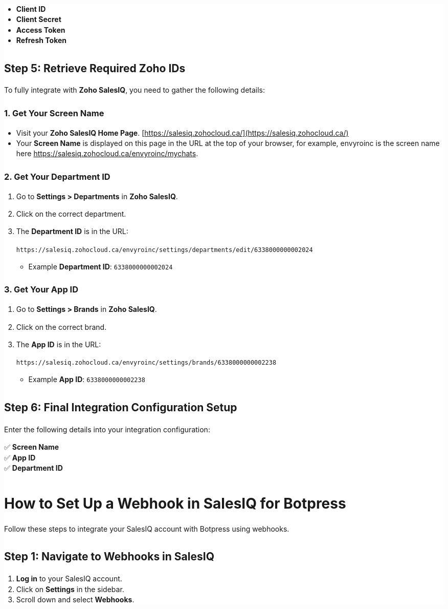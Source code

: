 - **Client ID**
- **Client Secret**
- **Access Token**
- **Refresh Token**

## Step 5: Retrieve Required Zoho IDs

To fully integrate with **Zoho SalesIQ**, you need to gather the following details:

### 1. Get Your Screen Name

- Visit your **Zoho SalesIQ Home Page**.
  [https://salesiq.zohocloud.ca/](https://salesiq.zohocloud.ca/)
- Your **Screen Name** is displayed on this page in the URL at the top of your browser, for example, envyroinc is the screen name here https://salesiq.zohocloud.ca/envyroinc/mychats.

### 2. Get Your Department ID

1. Go to **Settings > Departments** in **Zoho SalesIQ**.
2. Click on the correct department.
3. The **Department ID** is in the URL:
   
   ```text
   https://salesiq.zohocloud.ca/envyroinc/settings/departments/edit/6338000000002024
   ```
   
   - Example **Department ID**: `6338000000002024`

### 3. Get Your App ID

1. Go to **Settings > Brands** in **Zoho SalesIQ**.
2. Click on the correct brand.
3. The **App ID** is in the URL:
   
   ```text
   https://salesiq.zohocloud.ca/envyroinc/settings/brands/6338000000002238
   ```
   
   - Example **App ID**: `6338000000002238`

## Step 6: Final Integration Configuration Setup

Enter the following details into your integration configuration:

✅ **Screen Name**  
✅ **App ID**  
✅ **Department ID**

# How to Set Up a Webhook in SalesIQ for Botpress

Follow these steps to integrate your SalesIQ account with Botpress using webhooks.

## Step 1: Navigate to Webhooks in SalesIQ
1. **Log in** to your SalesIQ account.
2. Click on **Settings** in the sidebar.
3. Scroll down and select **Webhooks**.
